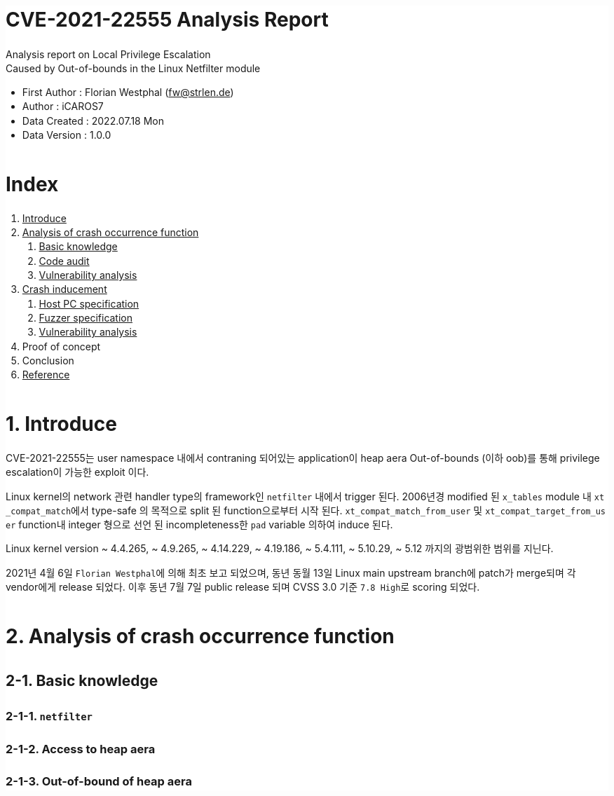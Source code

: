 # CVE-2021-22555 Analysis Report

Analysis report on Local Privilege Escalation   
Caused by Out-of-bounds in the Linux Netfilter module

- First Author	: Florian Westphal (fw@strlen.de)
- Author	: iCAROS7
- Data Created	: 2022.07.18 Mon
- Data Version	: 1.0.0

# Index

1. [Introduce](#1-Introduce)
2. [Analysis of crash occurrence function](#2-Analysis-of-crash-occurrence-function)
	1. [Basic knowledge](#2-1-Basic-knowledge)
	2. [Code audit](#2-2-Code-audit)
	3. [Vulnerability analysis](#2-3-Vulnerability-analysis)
3. [Crash inducement](#3-Crash-inducement)
	1. [Host PC specification](#3-1-Host-PC-specification)
	2. [Fuzzer specification](#3-2-Fuzzer-specification)
	3. [Vulnerability analysis](#3-3-Vulnerability-analysis)
4. Proof of concept
5. Conclusion
6. [Reference](#6-Reference)

# 1. Introduce

CVE-2021-22555는 user namespace 내에서 contraning 되어있는 application이 heap aera Out-of-bounds (이하 oob)를 통해 privilege escalation이 가능한 exploit 이다.

Linux kernel의 network 관련 handler type의 framework인 `netfilter` 내에서 trigger 된다. 2006년경 modified 된 `x_tables` module 내 `xt_compat_match`에서 type-safe 의 목적으로 split 된 function으로부터 시작 된다.
`xt_compat_match_from_user` 및 `xt_compat_target_from_user` function내 integer 형으로 선언 된 incompleteness한 `pad` variable 의하여 induce 된다.

Linux kernel version ~ 4.4.265, ~ 4.9.265, ~ 4.14.229, ~ 4.19.186, ~ 5.4.111, ~ 5.10.29, ~ 5.12 까지의 광범위한 범위를 지닌다.

2021년 4월 6일 `Florian Westphal`에 의해 최초 보고 되었으며, 동년 동월 13일 Linux main upstream branch에 patch가 merge되며 각 vendor에게 release 되었다. 이후 동년 7월 7일 public release 되며 CVSS 3.0 기준 `7.8 High`로 scoring 되었다.

# 2. Analysis of crash occurrence function
## 2-1. Basic knowledge
### 2-1-1. `netfilter`

### 2-1-2. Access to heap aera

### 2-1-3. Out-of-bound of heap aera
